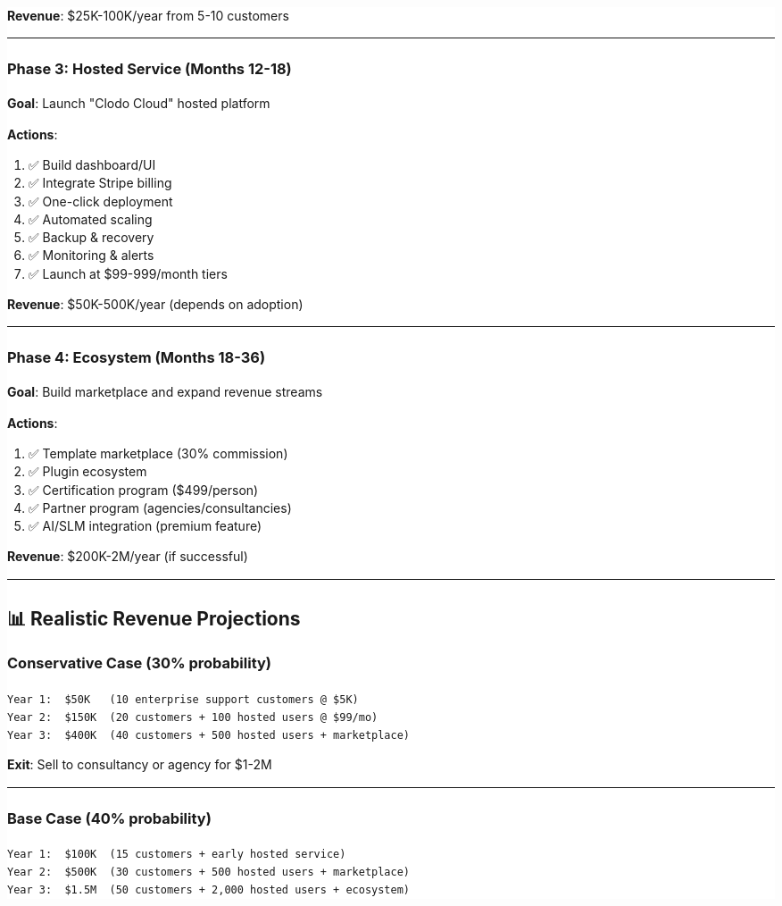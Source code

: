 **Revenue**: $25K-100K/year from 5-10 customers

---

### **Phase 3: Hosted Service (Months 12-18)**

**Goal**: Launch "Clodo Cloud" hosted platform

**Actions**:
1. ✅ Build dashboard/UI
2. ✅ Integrate Stripe billing
3. ✅ One-click deployment
4. ✅ Automated scaling
5. ✅ Backup & recovery
6. ✅ Monitoring & alerts
7. ✅ Launch at $99-999/month tiers

**Revenue**: $50K-500K/year (depends on adoption)

---

### **Phase 4: Ecosystem (Months 18-36)**

**Goal**: Build marketplace and expand revenue streams

**Actions**:
1. ✅ Template marketplace (30% commission)
2. ✅ Plugin ecosystem
3. ✅ Certification program ($499/person)
4. ✅ Partner program (agencies/consultancies)
5. ✅ AI/SLM integration (premium feature)

**Revenue**: $200K-2M/year (if successful)

---

## 📊 Realistic Revenue Projections

### **Conservative Case** (30% probability)

```
Year 1:  $50K   (10 enterprise support customers @ $5K)
Year 2:  $150K  (20 customers + 100 hosted users @ $99/mo)
Year 3:  $400K  (40 customers + 500 hosted users + marketplace)
```

**Exit**: Sell to consultancy or agency for $1-2M

---

### **Base Case** (40% probability)

```
Year 1:  $100K  (15 customers + early hosted service)
Year 2:  $500K  (30 customers + 500 hosted users + marketplace)
Year 3:  $1.5M  (50 customers + 2,000 hosted users + ecosystem)
```
